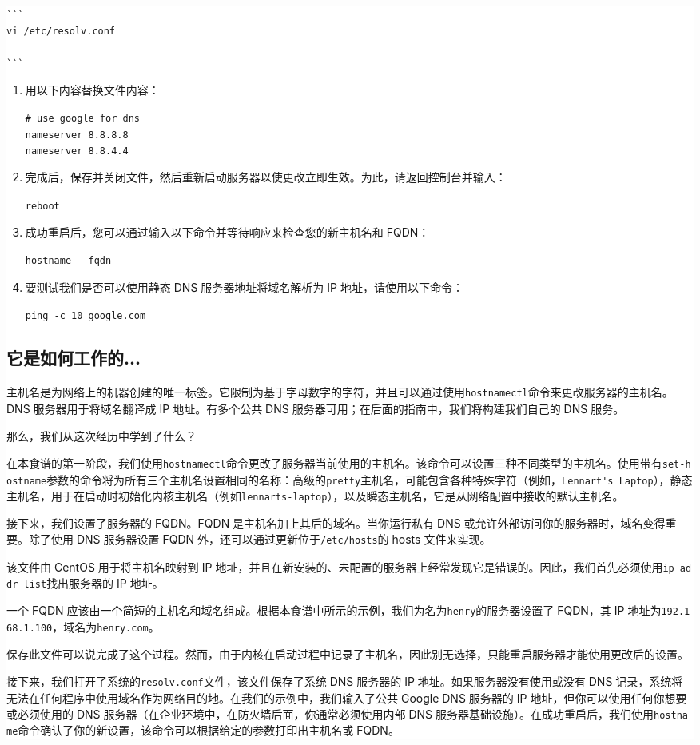     ```
    vi /etc/resolv.conf

    ```

1.  用以下内容替换文件内容：

    ```
    # use google for dns
    nameserver 8.8.8.8
    nameserver 8.8.4.4

    ```

1.  完成后，保存并关闭文件，然后重新启动服务器以使更改立即生效。为此，请返回控制台并输入：

    ```
    reboot

    ```

1.  成功重启后，您可以通过输入以下命令并等待响应来检查您的新主机名和 FQDN：

    ```
    hostname --fqdn

    ```

1.  要测试我们是否可以使用静态 DNS 服务器地址将域名解析为 IP 地址，请使用以下命令：

    ```
    ping -c 10 google.com

    ```

## 它是如何工作的...

主机名是为网络上的机器创建的唯一标签。它限制为基于字母数字的字符，并且可以通过使用`hostnamectl`命令来更改服务器的主机名。DNS 服务器用于将域名翻译成 IP 地址。有多个公共 DNS 服务器可用；在后面的指南中，我们将构建我们自己的 DNS 服务。

那么，我们从这次经历中学到了什么？

在本食谱的第一阶段，我们使用`hostnamectl`命令更改了服务器当前使用的主机名。该命令可以设置三种不同类型的主机名。使用带有`set-hostname`参数的命令将为所有三个主机名设置相同的名称：高级的`pretty`主机名，可能包含各种特殊字符（例如，`Lennart's Laptop`），静态主机名，用于在启动时初始化内核主机名（例如`lennarts-laptop`），以及瞬态主机名，它是从网络配置中接收的默认主机名。

接下来，我们设置了服务器的 FQDN。FQDN 是主机名加上其后的域名。当你运行私有 DNS 或允许外部访问你的服务器时，域名变得重要。除了使用 DNS 服务器设置 FQDN 外，还可以通过更新位于`/etc/hosts`的 hosts 文件来实现。

该文件由 CentOS 用于将主机名映射到 IP 地址，并且在新安装的、未配置的服务器上经常发现它是错误的。因此，我们首先必须使用`ip addr list`找出服务器的 IP 地址。

一个 FQDN 应该由一个简短的主机名和域名组成。根据本食谱中所示的示例，我们为名为`henry`的服务器设置了 FQDN，其 IP 地址为`192.168.1.100`，域名为`henry.com`。

保存此文件可以说完成了这个过程。然而，由于内核在启动过程中记录了主机名，因此别无选择，只能重启服务器才能使用更改后的设置。

接下来，我们打开了系统的`resolv.conf`文件，该文件保存了系统 DNS 服务器的 IP 地址。如果服务器没有使用或没有 DNS 记录，系统将无法在任何程序中使用域名作为网络目的地。在我们的示例中，我们输入了公共 Google DNS 服务器的 IP 地址，但你可以使用任何你想要或必须使用的 DNS 服务器（在企业环境中，在防火墙后面，你通常必须使用内部 DNS 服务器基础设施）。在成功重启后，我们使用`hostname`命令确认了你的新设置，该命令可以根据给定的参数打印出主机名或 FQDN。
